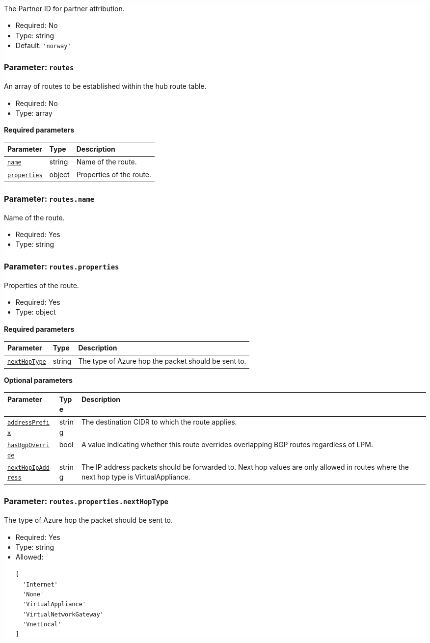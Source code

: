 The Partner ID for partner attribution.

- Required: No
- Type: string
- Default: `'norway'`

### Parameter: `routes`

An array of routes to be established within the hub route table.

- Required: No
- Type: array

**Required parameters**

| Parameter                                   | Type   | Description              |
| :------------------------------------------ | :----- | :----------------------- |
| [`name`](#parameter-routesname)             | string | Name of the route.       |
| [`properties`](#parameter-routesproperties) | object | Properties of the route. |

### Parameter: `routes.name`

Name of the route.

- Required: Yes
- Type: string

### Parameter: `routes.properties`

Properties of the route.

- Required: Yes
- Type: object

**Required parameters**

| Parameter                                               | Type   | Description                                         |
| :------------------------------------------------------ | :----- | :-------------------------------------------------- |
| [`nextHopType`](#parameter-routespropertiesnexthoptype) | string | The type of Azure hop the packet should be sent to. |

**Optional parameters**

| Parameter                                                         | Type   | Description                                                                                                                            |
| :---------------------------------------------------------------- | :----- | :------------------------------------------------------------------------------------------------------------------------------------- |
| [`addressPrefix`](#parameter-routespropertiesaddressprefix)       | string | The destination CIDR to which the route applies.                                                                                       |
| [`hasBgpOverride`](#parameter-routespropertieshasbgpoverride)     | bool   | A value indicating whether this route overrides overlapping BGP routes regardless of LPM.                                              |
| [`nextHopIpAddress`](#parameter-routespropertiesnexthopipaddress) | string | The IP address packets should be forwarded to. Next hop values are only allowed in routes where the next hop type is VirtualAppliance. |

### Parameter: `routes.properties.nextHopType`

The type of Azure hop the packet should be sent to.

- Required: Yes
- Type: string
- Allowed:
  ```Bicep
  [
    'Internet'
    'None'
    'VirtualAppliance'
    'VirtualNetworkGateway'
    'VnetLocal'
  ]
  ```
